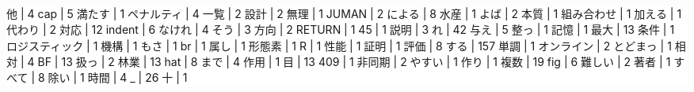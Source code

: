 他 | 4
cap | 5
満たす | 1
ペナルティ | 4
一覧 | 2
設計 | 2
無理 | 1
JUMAN | 2
による | 8
水産 | 1
よば | 2
本質 | 1
組み合わせ | 1
加える | 1
代わり | 2
対応 | 12
indent | 6
なけれ | 4
そう | 3
方向 | 2
RETURN | 1
45 | 1
説明 | 3
れ | 42
与え | 5
整っ | 1
記憶 | 1
最大 | 13
条件 | 1
ロジスティック | 1
機構 | 1
もさ | 1
br | 1
属し | 1
形態素 | 1
R | 1
性能 | 1
証明 | 1
評価 | 8
する | 157
単調 | 1
オンライン | 2
とどまっ | 1
相対 | 4
BF | 13
扱っ | 2
林業 | 13
hat | 8
まで | 4
作用 | 1
目 | 13
409 | 1
非同期 | 2
やすい | 1
作り | 1
複数 | 19
fig | 6
難しい | 2
著者 | 1
すべて | 8
除い | 1
時間 | 4
_ | 26
十 | 1